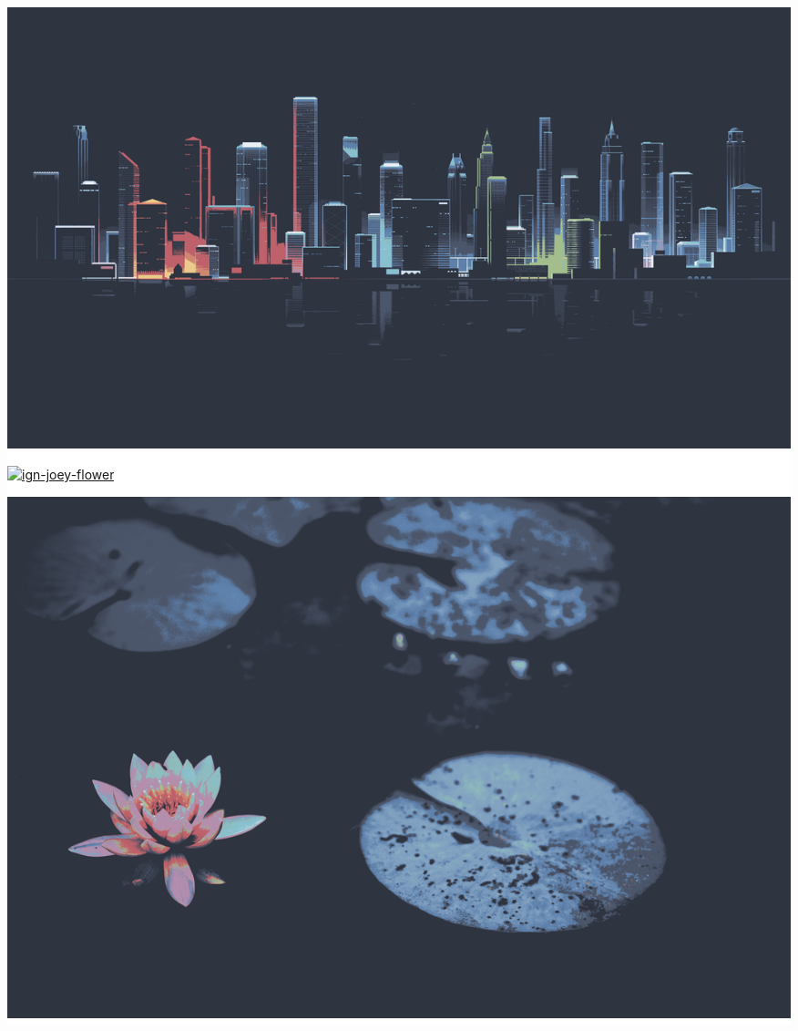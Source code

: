 <a href="nord_buildings.png"><img alt="nord_buildings" src="nord_buildings.png"></a>

<a href="ign-joey-flower.png"><img alt="ign-joey-flower" src="ign-joey-flower.png"></a>

<a href="ign-unsplash-lotus.png"><img alt="ign-unsplash-lotus" src="ign-unsplash-lotus.png"></a>
